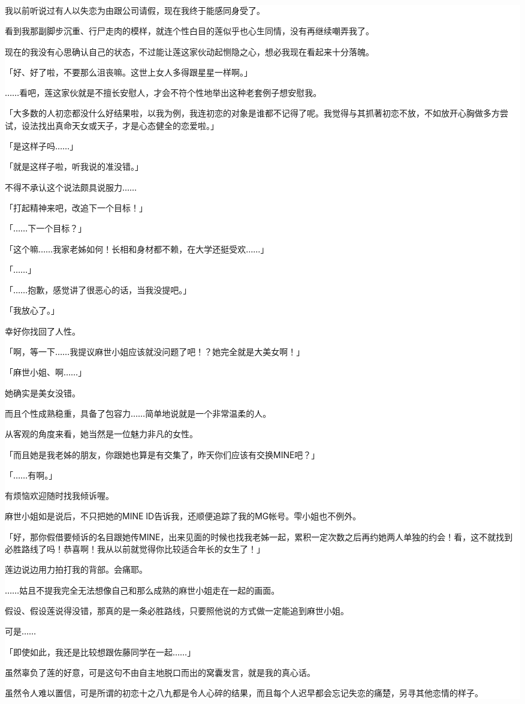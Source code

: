 我以前听说过有人以失恋为由跟公司请假，现在我终于能感同身受了。

看到我那副脚步沉重、行尸走肉的模样，就连个性白目的莲似乎也心生同情，没有再继续嘲弄我了。

现在的我没有心思确认自己的状态，不过能让莲这家伙动起恻隐之心，想必我现在看起来十分落魄。

「好、好了啦，不要那么沮丧嘛。这世上女人多得跟星星一样啊。」

……看吧，莲这家伙就是不擅长安慰人，才会不符个性地举出这种老套例子想安慰我。

「大多数的人初恋都没什么好结果啦，以我为例，我连初恋的对象是谁都不记得了呢。我觉得与其抓著初恋不放，不如放开心胸做多方尝试，设法找出真命天女或天子，才是心态健全的恋爱啦。」

「是这样子吗……」

「就是这样子啦，听我说的准没错。」

不得不承认这个说法颇具说服力……

「打起精神来吧，改追下一个目标！」

「……下一个目标？」

「这个嘛……我家老姊如何！长相和身材都不赖，在大学还挺受欢……」

「……」

「……抱歉，感觉讲了很恶心的话，当我没提吧。」

「我放心了。」

幸好你找回了人性。

「啊，等一下……我提议麻世小姐应该就没问题了吧！？她完全就是大美女啊！」

「麻世小姐、啊……」

她确实是美女没错。

而且个性成熟稳重，具备了包容力……简单地说就是一个非常温柔的人。

从客观的角度来看，她当然是一位魅力非凡的女性。

「而且她是我老姊的朋友，你跟她也算是有交集了，昨天你们应该有交换MINE吧？」

「……有啊。」

有烦恼欢迎随时找我倾诉喔。

麻世小姐如是说后，不只把她的MINE ID告诉我，还顺便追踪了我的MG帐号。雫小姐也不例外。

「好，那你假借要倾诉的名目跟她传MINE，出来见面的时候也找我老姊一起，累积一定次数之后再约她两人单独的约会！看，这不就找到必胜路线了吗！恭喜啊！我从以前就觉得你比较适合年长的女生了！」

莲边说边用力拍打我的背部。会痛耶。

……姑且不提我完全无法想像自己和那么成熟的麻世小姐走在一起的画面。

假设、假设莲说得没错，那真的是一条必胜路线，只要照他说的方式做一定能追到麻世小姐。

可是……

「即使如此，我还是比较想跟佐藤同学在一起……」

虽然辜负了莲的好意，可是这句不由自主地脱口而出的窝囊发言，就是我的真心话。

虽然令人难以置信，可是所谓的初恋十之八九都是令人心碎的结果，而且每个人迟早都会忘记失恋的痛楚，另寻其他恋情的样子。
